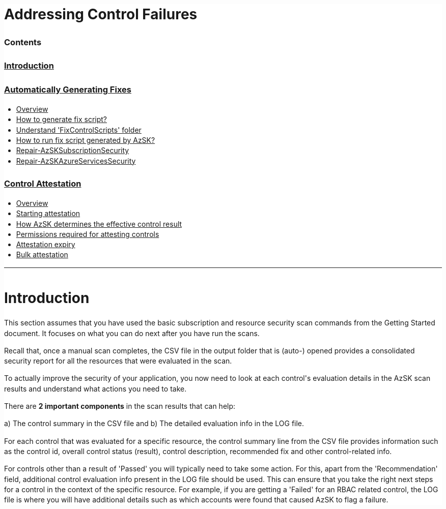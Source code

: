 # Addressing Control Failures
### Contents

### [Introduction](Readme.md#introduction)

### [Automatically Generating Fixes](Readme.md#automatically-generating-fixes)
- [Overview](Readme.md#overview)  
- [How to generate fix script?](Readme.md#how-to-generate-fix-script)  
- [Understand 'FixControlScripts' folder](Readme.md#understand-fixcontrolscripts-folder)
- [How to run fix script generated by AzSK?](Readme.md#how-to-run-fix-script-generated-by-azsk)  
- [Repair-AzSKSubscriptionSecurity](Readme.md#repair-azsksubscriptionsecurity)  
- [Repair-AzSKAzureServicesSecurity](Readme.md#repair-azskazureservicessecurity)  

### [Control Attestation](Readme.md#control-attestation-1)
- [Overview](Readme.md#overview-1)  
- [Starting attestation](Readme.md#starting-attestation)  
- [How AzSK determines the effective control result](Readme.md#how-azsk-determines-the-effective-control-result)  
- [Permissions required for attesting controls](Readme.md#permissions-required-for-attesting-controls) 
- [Attestation expiry](Readme.md#attestation-expiry) 
- [Bulk attestation](Readme.md#bulk-attestation)  
----------------------------------------------------------------

# Introduction

This section assumes that you have used the basic subscription and resource security scan commands from 
the Getting Started document. It focuses on what you can do next after you have run the scans. 

Recall that, once a manual scan completes, the CSV file in the output folder that is (auto-) opened 
provides a consolidated security report for all the resources that were evaluated in the scan. 

To actually improve the security of your application, you now need to look at each control's evaluation
details in the AzSK scan results and understand what actions you need to take. 

There are **2 important components** in the scan results that can help:

  a) The control summary in the CSV file and
  b) The detailed evaluation info in the LOG file.

For each control that was evaluated for a specific resource, the control summary line from the CSV file 
provides information such as the control id, overall control status (result), control description, 
recommended fix and other control-related info.

For controls other than a result of 'Passed' you will typically need to take some action. For this, apart
from the 'Recommendation' field, additional control evaluation info present in the LOG file should be used.
This can ensure that you take the right next steps for a control in the context of the specific resource. 
For example, if you are getting a 'Failed' for an RBAC related control, the LOG file is where you will have
additional details such as which accounts were found that caused AzSK to flag a failure.
